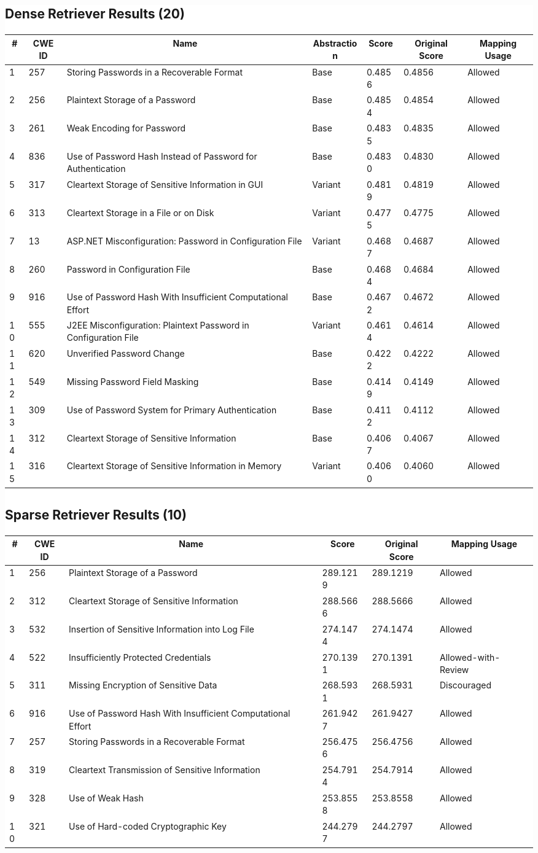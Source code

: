 ## Dense Retriever Results (20)
| # | CWE ID | Name | Abstraction | Score | Original Score | Mapping Usage |
|---|--------|------|-------------|-------|----------------|---------------|
| 1 | 257 | Storing Passwords in a Recoverable Format | Base | 0.4856 | 0.4856 | Allowed |
| 2 | 256 | Plaintext Storage of a Password | Base | 0.4854 | 0.4854 | Allowed |
| 3 | 261 | Weak Encoding for Password | Base | 0.4835 | 0.4835 | Allowed |
| 4 | 836 | Use of Password Hash Instead of Password for Authentication | Base | 0.4830 | 0.4830 | Allowed |
| 5 | 317 | Cleartext Storage of Sensitive Information in GUI | Variant | 0.4819 | 0.4819 | Allowed |
| 6 | 313 | Cleartext Storage in a File or on Disk | Variant | 0.4775 | 0.4775 | Allowed |
| 7 | 13 | ASP.NET Misconfiguration: Password in Configuration File | Variant | 0.4687 | 0.4687 | Allowed |
| 8 | 260 | Password in Configuration File | Base | 0.4684 | 0.4684 | Allowed |
| 9 | 916 | Use of Password Hash With Insufficient Computational Effort | Base | 0.4672 | 0.4672 | Allowed |
| 10 | 555 | J2EE Misconfiguration: Plaintext Password in Configuration File | Variant | 0.4614 | 0.4614 | Allowed |
| 11 | 620 | Unverified Password Change | Base | 0.4222 | 0.4222 | Allowed |
| 12 | 549 | Missing Password Field Masking | Base | 0.4149 | 0.4149 | Allowed |
| 13 | 309 | Use of Password System for Primary Authentication | Base | 0.4112 | 0.4112 | Allowed |
| 14 | 312 | Cleartext Storage of Sensitive Information | Base | 0.4067 | 0.4067 | Allowed |
| 15 | 316 | Cleartext Storage of Sensitive Information in Memory | Variant | 0.4060 | 0.4060 | Allowed |

## Sparse Retriever Results (10)
| # | CWE ID | Name | Score | Original Score | Mapping Usage |
|---|--------|------|-------|---------------|---------------|
| 1 | 256 | Plaintext Storage of a Password | 289.1219 | 289.1219 | Allowed |
| 2 | 312 | Cleartext Storage of Sensitive Information | 288.5666 | 288.5666 | Allowed |
| 3 | 532 | Insertion of Sensitive Information into Log File | 274.1474 | 274.1474 | Allowed |
| 4 | 522 | Insufficiently Protected Credentials | 270.1391 | 270.1391 | Allowed-with-Review |
| 5 | 311 | Missing Encryption of Sensitive Data | 268.5931 | 268.5931 | Discouraged |
| 6 | 916 | Use of Password Hash With Insufficient Computational Effort | 261.9427 | 261.9427 | Allowed |
| 7 | 257 | Storing Passwords in a Recoverable Format | 256.4756 | 256.4756 | Allowed |
| 8 | 319 | Cleartext Transmission of Sensitive Information | 254.7914 | 254.7914 | Allowed |
| 9 | 328 | Use of Weak Hash | 253.8558 | 253.8558 | Allowed |
| 10 | 321 | Use of Hard-coded Cryptographic Key | 244.2797 | 244.2797 | Allowed |
